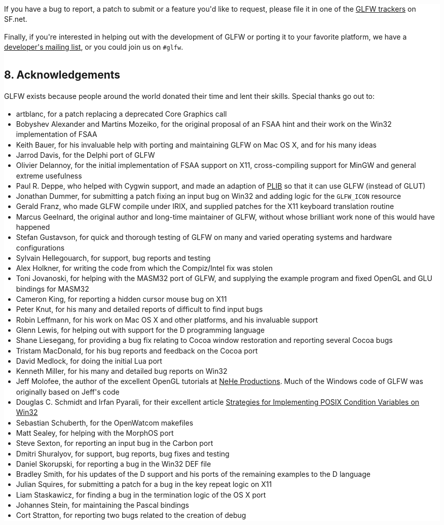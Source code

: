 If you have a bug to report, a patch to submit or a feature you'd like to
request, please file it in one of the
[GLFW trackers](http://sourceforge.net/tracker/?group_id=72569) on SF.net.

Finally, if you're interested in helping out with the development of
GLFW or porting it to your favorite platform, we have a
[developer's mailing list](https://lists.stacken.kth.se/mailman/listinfo/glfw-dev),
or you could join us on `#glfw`.


## 8. Acknowledgements

GLFW exists because people around the world donated their time and lent
their skills.  Special thanks go out to:

- artblanc, for a patch replacing a deprecated Core Graphics call
- Bobyshev Alexander and Martins Mozeiko, for the original proposal of an FSAA
  hint and their work on the Win32 implementation of FSAA
- Keith Bauer, for his invaluable help with porting and maintaining GLFW on Mac
  OS X, and for his many ideas
- Jarrod Davis, for the Delphi port of GLFW
- Olivier Delannoy, for the initial implementation of FSAA support on X11,
  cross-compiling support for MinGW and general extreme usefulness
- Paul R. Deppe, who helped with Cygwin support, and made an adaption of
  [PLIB](http://plib.sourceforge.net/) so that it can use GLFW (instead of GLUT)
- Jonathan Dummer, for submitting a patch fixing an input bug on Win32 and
  adding logic for the `GLFW_ICON` resource
- Gerald Franz, who made GLFW compile under IRIX, and supplied patches for the
  X11 keyboard translation routine
- Marcus Geelnard, the original author and long-time maintainer of GLFW, without
  whose brilliant work none of this would have happened
- Stefan Gustavson, for quick and thorough testing of GLFW on many and varied
  operating systems and hardware configurations
- Sylvain Hellegouarch, for support, bug reports and testing
- Alex Holkner, for writing the code from which the Compiz/Intel fix was stolen
- Toni Jovanoski, for helping with the MASM32 port of GLFW, and supplying the
  example program and fixed OpenGL and GLU bindings for MASM32
- Cameron King, for reporting a hidden cursor mouse bug on X11
- Peter Knut, for his many and detailed reports of difficult to find input bugs
- Robin Leffmann, for his work on Mac OS X and other platforms, and his
  invaluable support
- Glenn Lewis, for helping out with support for the D programming language
- Shane Liesegang, for providing a bug fix relating to Cocoa window restoration
  and reporting several Cocoa bugs
- Tristam MacDonald, for his bug reports and feedback on the Cocoa port
- David Medlock, for doing the initial Lua port
- Kenneth Miller, for his many and detailed bug reports on Win32
- Jeff Molofee, the author of the excellent OpenGL tutorials at [NeHe
  Productions](http://nehe.gamedev.net/).  Much of the Windows code of GLFW was
  originally based on Jeff's code
- Douglas C. Schmidt and Irfan Pyarali, for their excellent article [Strategies
  for Implementing POSIX Condition Variables on
    Win32](http://www.cs.wustl.edu/~schmidt/win32-cv-1.html)
- Sebastian Schuberth, for the OpenWatcom makefiles
- Matt Sealey, for helping with the MorphOS port
- Steve Sexton, for reporting an input bug in the Carbon port
- Dmitri Shuralyov, for support, bug reports, bug fixes and testing
- Daniel Skorupski, for reporting a bug in the Win32 DEF file
- Bradley Smith, for his updates of the D support and his ports of the remaining
  examples to the D language
- Julian Squires, for submitting a patch for a bug in the key repeat logic on
  X11
- Liam Staskawicz, for finding a bug in the termination logic of the OS X port
- Johannes Stein, for maintaining the Pascal bindings
- Cort Stratton, for reporting two bugs related to the creation of debug